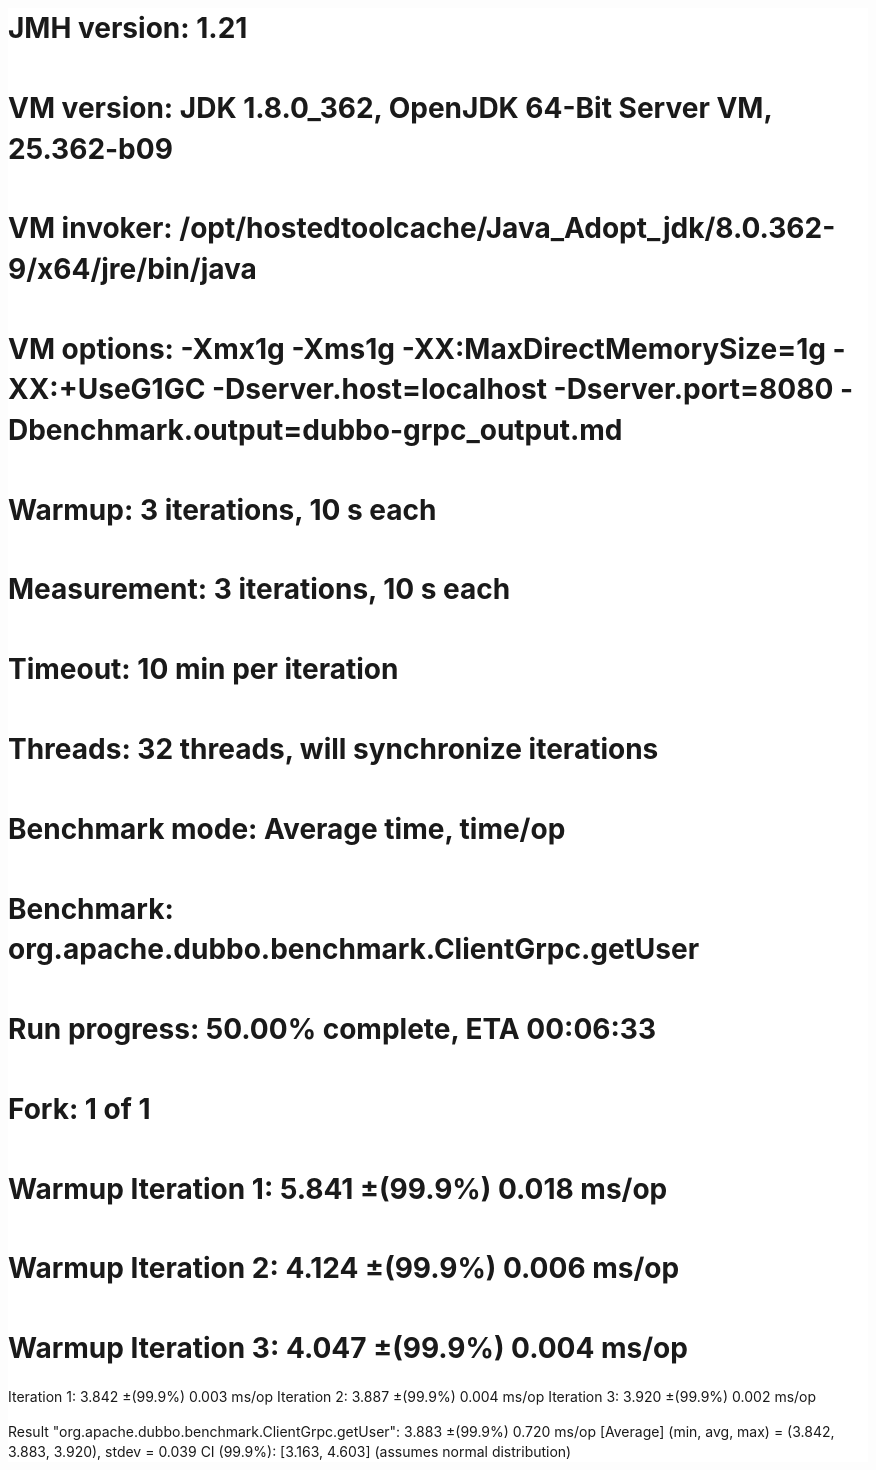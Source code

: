 
# JMH version: 1.21
# VM version: JDK 1.8.0_362, OpenJDK 64-Bit Server VM, 25.362-b09
# VM invoker: /opt/hostedtoolcache/Java_Adopt_jdk/8.0.362-9/x64/jre/bin/java
# VM options: -Xmx1g -Xms1g -XX:MaxDirectMemorySize=1g -XX:+UseG1GC -Dserver.host=localhost -Dserver.port=8080 -Dbenchmark.output=dubbo-grpc_output.md
# Warmup: 3 iterations, 10 s each
# Measurement: 3 iterations, 10 s each
# Timeout: 10 min per iteration
# Threads: 32 threads, will synchronize iterations
# Benchmark mode: Average time, time/op
# Benchmark: org.apache.dubbo.benchmark.ClientGrpc.getUser

# Run progress: 50.00% complete, ETA 00:06:33
# Fork: 1 of 1
# Warmup Iteration   1: 5.841 ±(99.9%) 0.018 ms/op
# Warmup Iteration   2: 4.124 ±(99.9%) 0.006 ms/op
# Warmup Iteration   3: 4.047 ±(99.9%) 0.004 ms/op
Iteration   1: 3.842 ±(99.9%) 0.003 ms/op
Iteration   2: 3.887 ±(99.9%) 0.004 ms/op
Iteration   3: 3.920 ±(99.9%) 0.002 ms/op


Result "org.apache.dubbo.benchmark.ClientGrpc.getUser":
  3.883 ±(99.9%) 0.720 ms/op [Average]
  (min, avg, max) = (3.842, 3.883, 3.920), stdev = 0.039
  CI (99.9%): [3.163, 4.603] (assumes normal distribution)
